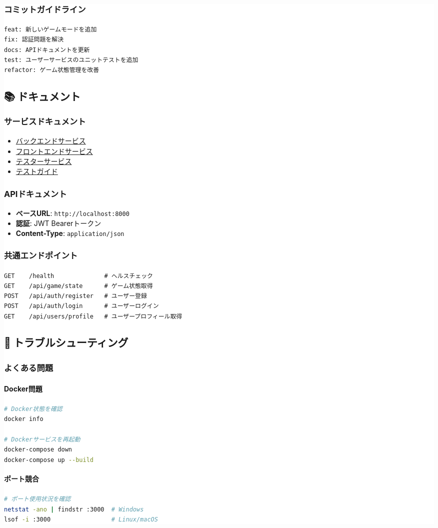 ### コミットガイドライン

```
feat: 新しいゲームモードを追加
fix: 認証問題を解決
docs: APIドキュメントを更新
test: ユーザーサービスのユニットテストを追加
refactor: ゲーム状態管理を改善
```

## 📚 ドキュメント

### サービスドキュメント
- [バックエンドサービス](./srcs/services/backend/README.md)
- [フロントエンドサービス](./srcs/services/frontend/README.md)
- [テスターサービス](./srcs/services/tester/README.md)
- [テストガイド](./TESTING.md)

### APIドキュメント
- **ベースURL**: `http://localhost:8000`
- **認証**: JWT Bearerトークン
- **Content-Type**: `application/json`

### 共通エンドポイント
```
GET    /health              # ヘルスチェック
GET    /api/game/state      # ゲーム状態取得
POST   /api/auth/register   # ユーザー登録
POST   /api/auth/login      # ユーザーログイン
GET    /api/users/profile   # ユーザープロフィール取得
```

## 🐛 トラブルシューティング

### よくある問題

#### Docker問題
```bash
# Docker状態を確認
docker info

# Dockerサービスを再起動
docker-compose down
docker-compose up --build
```

#### ポート競合
```bash
# ポート使用状況を確認
netstat -ano | findstr :3000  # Windows
lsof -i :3000                 # Linux/macOS
```
